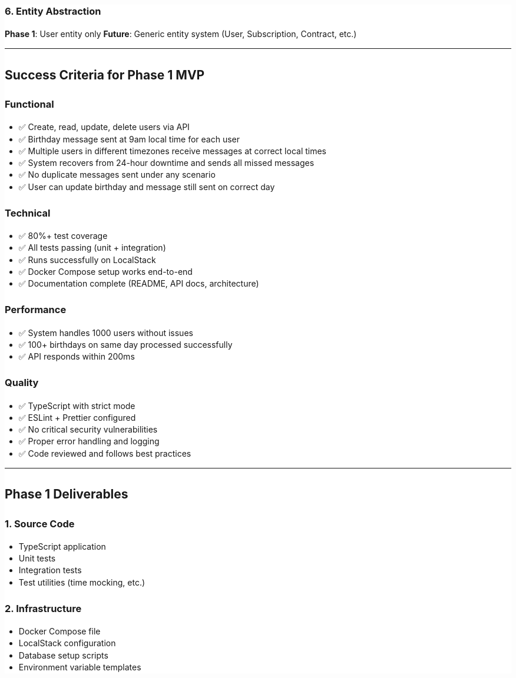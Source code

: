### 6. Entity Abstraction
**Phase 1**: User entity only
**Future**: Generic entity system (User, Subscription, Contract, etc.)

---

## Success Criteria for Phase 1 MVP

### Functional
- ✅ Create, read, update, delete users via API
- ✅ Birthday message sent at 9am local time for each user
- ✅ Multiple users in different timezones receive messages at correct local times
- ✅ System recovers from 24-hour downtime and sends all missed messages
- ✅ No duplicate messages sent under any scenario
- ✅ User can update birthday and message still sent on correct day

### Technical
- ✅ 80%+ test coverage
- ✅ All tests passing (unit + integration)
- ✅ Runs successfully on LocalStack
- ✅ Docker Compose setup works end-to-end
- ✅ Documentation complete (README, API docs, architecture)

### Performance
- ✅ System handles 1000 users without issues
- ✅ 100+ birthdays on same day processed successfully
- ✅ API responds within 200ms

### Quality
- ✅ TypeScript with strict mode
- ✅ ESLint + Prettier configured
- ✅ No critical security vulnerabilities
- ✅ Proper error handling and logging
- ✅ Code reviewed and follows best practices

---

## Phase 1 Deliverables

### 1. Source Code
- TypeScript application
- Unit tests
- Integration tests
- Test utilities (time mocking, etc.)

### 2. Infrastructure
- Docker Compose file
- LocalStack configuration
- Database setup scripts
- Environment variable templates
